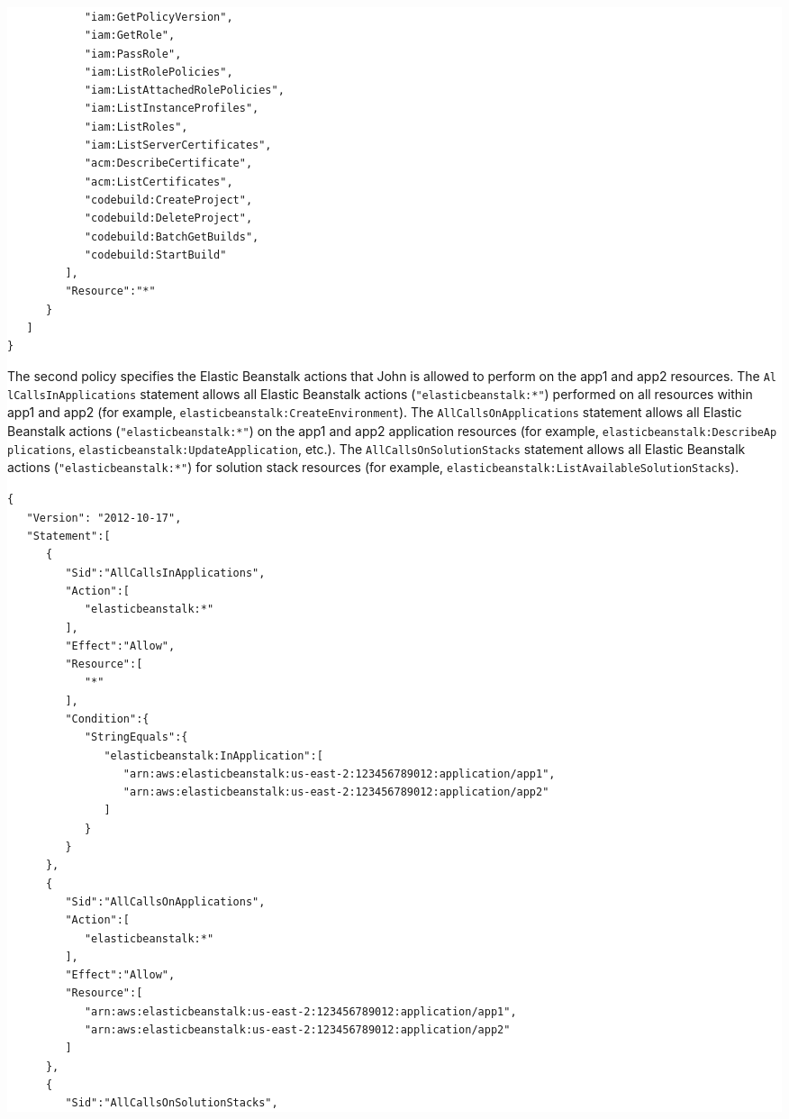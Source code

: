 ```
            "iam:GetPolicyVersion",
            "iam:GetRole",
            "iam:PassRole",
            "iam:ListRolePolicies",
            "iam:ListAttachedRolePolicies",
            "iam:ListInstanceProfiles",
            "iam:ListRoles",
            "iam:ListServerCertificates",
            "acm:DescribeCertificate",
            "acm:ListCertificates",
            "codebuild:CreateProject",
            "codebuild:DeleteProject",
            "codebuild:BatchGetBuilds",
            "codebuild:StartBuild"
         ],
         "Resource":"*"
      }
   ]
}
```
The second policy specifies the Elastic Beanstalk actions that John is allowed to perform on the app1 and app2 resources\. The `AllCallsInApplications` statement allows all Elastic Beanstalk actions \(`"elasticbeanstalk:*"`\) performed on all resources within app1 and app2 \(for example, `elasticbeanstalk:CreateEnvironment`\)\. The `AllCallsOnApplications` statement allows all Elastic Beanstalk actions \(`"elasticbeanstalk:*"`\) on the app1 and app2 application resources \(for example, `elasticbeanstalk:DescribeApplications`, `elasticbeanstalk:UpdateApplication`, etc\.\)\. The `AllCallsOnSolutionStacks` statement allows all Elastic Beanstalk actions \(`"elasticbeanstalk:*"`\) for solution stack resources \(for example, `elasticbeanstalk:ListAvailableSolutionStacks`\)\.   

```
{
   "Version": "2012-10-17",
   "Statement":[
      {
         "Sid":"AllCallsInApplications",
         "Action":[
            "elasticbeanstalk:*"
         ],
         "Effect":"Allow",
         "Resource":[
            "*"
         ],
         "Condition":{
            "StringEquals":{
               "elasticbeanstalk:InApplication":[
                  "arn:aws:elasticbeanstalk:us-east-2:123456789012:application/app1",
                  "arn:aws:elasticbeanstalk:us-east-2:123456789012:application/app2"
               ]
            }
         }
      },
      {
         "Sid":"AllCallsOnApplications",
         "Action":[
            "elasticbeanstalk:*"
         ],
         "Effect":"Allow",
         "Resource":[
            "arn:aws:elasticbeanstalk:us-east-2:123456789012:application/app1",
            "arn:aws:elasticbeanstalk:us-east-2:123456789012:application/app2"
         ]
      },
      {
         "Sid":"AllCallsOnSolutionStacks",
```